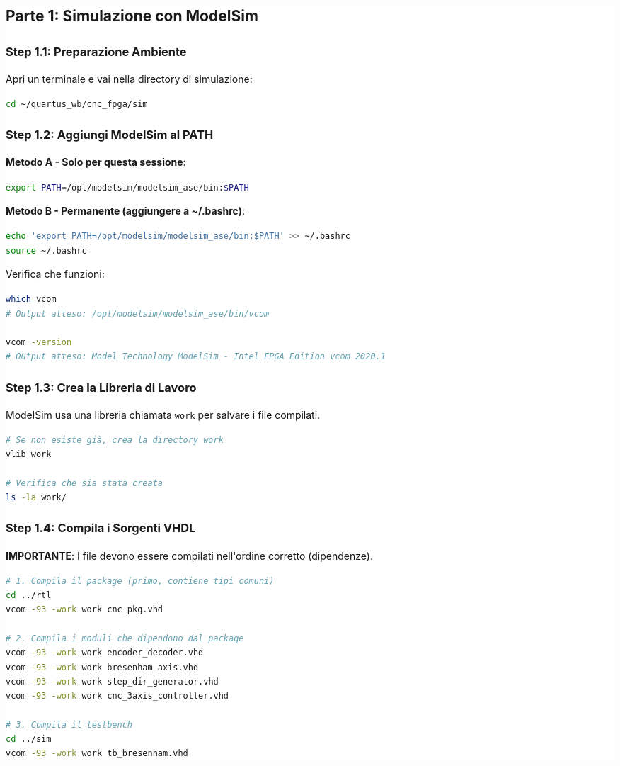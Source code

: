 
## Parte 1: Simulazione con ModelSim

### Step 1.1: Preparazione Ambiente

Apri un terminale e vai nella directory di simulazione:

```bash
cd ~/quartus_wb/cnc_fpga/sim
```

### Step 1.2: Aggiungi ModelSim al PATH

**Metodo A - Solo per questa sessione**:
```bash
export PATH=/opt/modelsim/modelsim_ase/bin:$PATH
```

**Metodo B - Permanente (aggiungere a ~/.bashrc)**:
```bash
echo 'export PATH=/opt/modelsim/modelsim_ase/bin:$PATH' >> ~/.bashrc
source ~/.bashrc
```

Verifica che funzioni:
```bash
which vcom
# Output atteso: /opt/modelsim/modelsim_ase/bin/vcom

vcom -version
# Output atteso: Model Technology ModelSim - Intel FPGA Edition vcom 2020.1
```

### Step 1.3: Crea la Libreria di Lavoro

ModelSim usa una libreria chiamata `work` per salvare i file compilati.

```bash
# Se non esiste già, crea la directory work
vlib work

# Verifica che sia stata creata
ls -la work/
```

### Step 1.4: Compila i Sorgenti VHDL

**IMPORTANTE**: I file devono essere compilati nell'ordine corretto (dipendenze).

```bash
# 1. Compila il package (primo, contiene tipi comuni)
cd ../rtl
vcom -93 -work work cnc_pkg.vhd

# 2. Compila i moduli che dipendono dal package
vcom -93 -work work encoder_decoder.vhd
vcom -93 -work work bresenham_axis.vhd
vcom -93 -work work step_dir_generator.vhd
vcom -93 -work work cnc_3axis_controller.vhd

# 3. Compila il testbench
cd ../sim
vcom -93 -work work tb_bresenham.vhd
```
